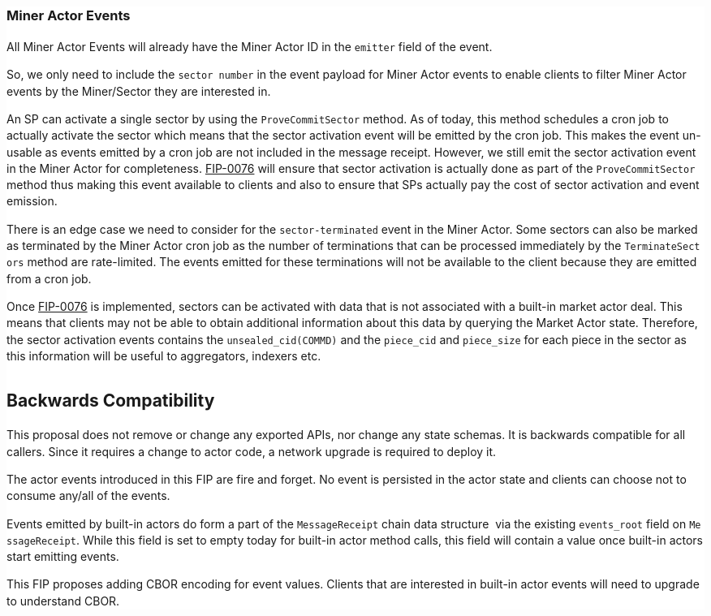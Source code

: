 ### Miner Actor Events
All Miner Actor Events will already have the Miner Actor ID in the `emitter` field of the event.

So, we only need to include the `sector number` in the event payload for Miner Actor events to enable 
clients to filter Miner Actor events by the Miner/Sector they are interested in.

An SP can activate a single sector by using the `ProveCommitSector` method. As of today, this method 
schedules a cron job to actually activate the sector which means that the sector activation event will be 
emitted by the cron job. This makes the event un-usable as events emitted by a cron job are not included 
in the message receipt. However, we still emit the sector activation event in the Miner Actor for 
completeness. [FIP-0076](https://github.com/filecoin-project/FIPs/blob/master/FIPS/fip-0076.md) will ensure that sector activation is actually done as part of the 
`ProveCommitSector` method thus making this event available to clients and also to ensure that SPs 
actually pay the cost of sector activation and event emission.

There is an edge case we need to consider for the `sector-terminated` event in the Miner Actor. 
Some sectors can also be marked as terminated by the Miner Actor cron job as the number of terminations 
that can be processed immediately by the `TerminateSectors` method are rate-limited. 
The events emitted for these terminations will not be available to the client because they are 
emitted from a cron job.

Once [FIP-0076](https://github.com/filecoin-project/FIPs/blob/master/FIPS/fip-0076.md) is implemented,
sectors can be activated with data that is not associated with a built-in market actor deal. This means that clients may 
not be able to obtain additional information about this data by querying the Market Actor state.
Therefore, the sector activation events contains the `unsealed_cid(COMMD)` and the `piece_cid` and
`piece_size` for each piece in the sector as this information will be useful to aggregators, indexers etc. 

## Backwards Compatibility
This proposal does not remove or change any exported APIs, nor change any state schemas. 
It is backwards compatible for all callers. Since it requires a change to actor code, a network upgrade is 
required to deploy it.

The actor events introduced in this FIP are fire and forget. No event is persisted in the actor state and 
clients can choose not to consume any/all of the events.

Events emitted by built-in actors do form a part of the `MessageReceipt` chain data structure  via 
the existing `events_root` field on `MessageReceipt`. While this field is set to empty today for 
built-in actor method calls, this field will contain a value once built-in actors start emitting events.

This FIP proposes adding CBOR encoding for event values. Clients that are interested in 
built-in actor events will need to upgrade to understand CBOR.
